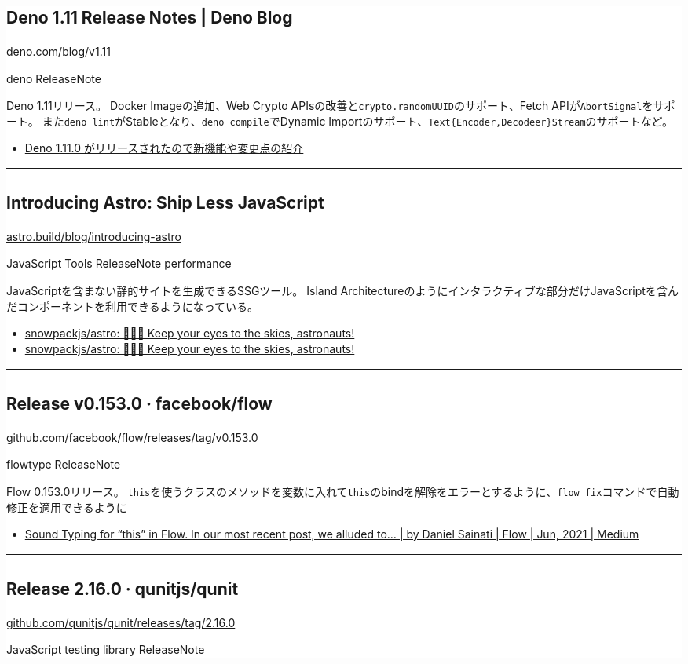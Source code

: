## Deno 1.11 Release Notes | Deno Blog
[deno.com/blog/v1.11](https://deno.com/blog/v1.11 "Deno 1.11 Release Notes | Deno Blog")
<p class="jser-tags jser-tag-icon"><span class="jser-tag">deno</span> <span class="jser-tag">ReleaseNote</span></p>

Deno 1.11リリース。
Docker Imageの追加、Web Crypto APIsの改善と`crypto.randomUUID`のサポート、Fetch APIが`AbortSignal`をサポート。
また`deno lint`がStableとなり、`deno compile`でDynamic Importのサポート、`Text{Encoder,Decodeer}Stream`のサポートなど。

- [Deno 1.11.0 がリリースされたので新機能や変更点の紹介](https://zenn.dev/magurotuna/articles/deno-release-note-1-11-0 "Deno 1.11.0 がリリースされたので新機能や変更点の紹介")

----

## Introducing Astro: Ship Less JavaScript
[astro.build/blog/introducing-astro](https://astro.build/blog/introducing-astro "Introducing Astro: Ship Less JavaScript")
<p class="jser-tags jser-tag-icon"><span class="jser-tag">JavaScript</span> <span class="jser-tag">Tools</span> <span class="jser-tag">ReleaseNote</span> <span class="jser-tag">performance</span></p>

JavaScriptを含まない静的サイトを生成できるSSGツール。
Island Architectureのようにインタラクティブな部分だけJavaScriptを含んだコンポーネントを利用できるようになっている。

- [snowpackjs/astro: 🚀🧑‍🚀 Keep your eyes to the skies, astronauts!](https://github.com/snowpackjs/astro "snowpackjs/astro: 🚀🧑‍🚀 Keep your eyes to the skies, astronauts!")
- [snowpackjs/astro: 🚀🧑‍🚀 Keep your eyes to the skies, astronauts!](https://github.com/snowpackjs/astro "snowpackjs/astro: 🚀🧑‍🚀 Keep your eyes to the skies, astronauts!")

----

## Release v0.153.0 · facebook/flow
[github.com/facebook/flow/releases/tag/v0.153.0](https://github.com/facebook/flow/releases/tag/v0.153.0 "Release v0.153.0 · facebook/flow")
<p class="jser-tags jser-tag-icon"><span class="jser-tag">flowtype</span> <span class="jser-tag">ReleaseNote</span></p>

Flow 0.153.0リリース。
`this`を使うクラスのメソッドを変数に入れて`this`のbindを解除をエラーとするように、`flow fix`コマンドで自動修正を適用できるように

- [Sound Typing for “this” in Flow. In our most recent post, we alluded to… | by Daniel Sainati | Flow | Jun, 2021 | Medium](https://medium.com/flow-type/sound-typing-for-this-in-flow-d62db2af969e "Sound Typing for “this” in Flow. In our most recent post, we alluded to… | by Daniel Sainati | Flow | Jun, 2021 | Medium")

----

## Release 2.16.0 · qunitjs/qunit
[github.com/qunitjs/qunit/releases/tag/2.16.0](https://github.com/qunitjs/qunit/releases/tag/2.16.0 "Release 2.16.0 · qunitjs/qunit")
<p class="jser-tags jser-tag-icon"><span class="jser-tag">JavaScript</span> <span class="jser-tag">testing</span> <span class="jser-tag">library</span> <span class="jser-tag">ReleaseNote</span></p>
